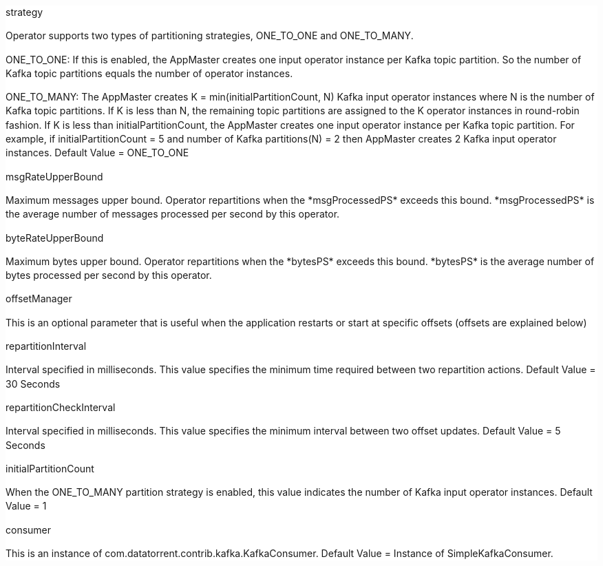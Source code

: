 </tr>
<tr class="even">
<td align="left"><p>strategy</p></td>
<td align="left"><p>Operator supports two types of partitioning strategies, ONE_TO_ONE and ONE_TO_MANY.</p>
<p>ONE_TO_ONE: If this is enabled, the AppMaster creates one input operator instance per Kafka topic partition. So the number of Kafka topic partitions equals the number of operator instances.</p>
<p>ONE_TO_MANY: The AppMaster creates K = min(initialPartitionCount, N) Kafka input operator instances where N is the number of Kafka topic partitions. If K is less than N, the remaining topic partitions are assigned to the K operator instances in round-robin fashion. If K is less than initialPartitionCount, the AppMaster creates one input operator instance per Kafka topic partition. For example, if initialPartitionCount = 5 and number of Kafka partitions(N) = 2 then AppMaster creates 2 Kafka input operator instances.
Default Value = ONE_TO_ONE</p></td>
</tr>
<tr class="odd">
<td align="left"><p>msgRateUpperBound</p></td>
<td align="left"><p>Maximum messages upper bound. Operator repartitions when the *msgProcessedPS* exceeds this bound. *msgProcessedPS* is the average number of messages processed per second by this operator.</p></td>
</tr>
<tr class="even">
<td align="left"><p>byteRateUpperBound</p></td>
<td align="left"><p>Maximum bytes upper bound. Operator repartitions when the *bytesPS* exceeds this bound. *bytesPS* is the average number of bytes processed per second by this operator.</p>
<p></p></td>
</tr>
<tr class="odd">
<td align="left"><p>offsetManager</p></td>
<td align="left"><p>This is an optional parameter that is useful when the application restarts or start at specific offsets (offsets are explained below)</p></td>
</tr>
<tr class="even">
<td align="left"><p>repartitionInterval</p></td>
<td align="left"><p>Interval specified in milliseconds. This value specifies the minimum time required between two repartition actions. Default Value = 30 Seconds</p></td>
</tr>
<tr class="odd">
<td align="left"><p>repartitionCheckInterval</p></td>
<td align="left"><p>Interval specified in milliseconds. This value specifies the minimum interval between two offset updates. Default Value = 5 Seconds</p></td>
</tr>
<tr class="even">
<td align="left"><p>initialPartitionCount</p></td>
<td align="left"><p>When the ONE_TO_MANY partition strategy is enabled, this value indicates the number of Kafka input operator instances. Default Value = 1</p></td>
</tr>
<tr class="odd">
<td align="left"><p>consumer</p></td>
<td align="left"><p>This is an instance of com.datatorrent.contrib.kafka.KafkaConsumer. Default Value = Instance of SimpleKafkaConsumer.</p></td>
</tr>
</tbody>
</table>
